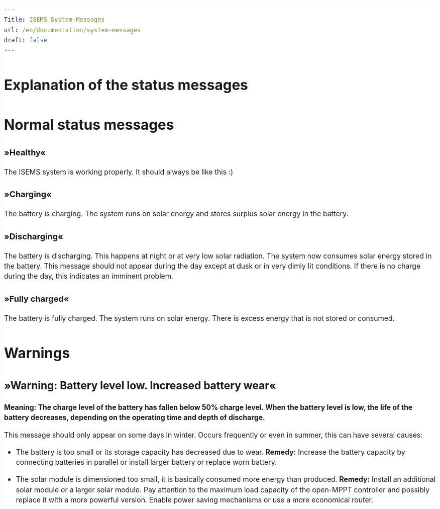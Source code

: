```yaml
---
Title: ISEMS System-Messages
url: /en/documentation/system-messages
draft: false
---
```


# Explanation of the status messages

# Normal status messages

### »Healthy«

The ISEMS system is working properly. It should always be like this :) 

### »Charging«

The battery is charging. The system runs on solar energy and stores surplus solar energy in the battery.

### »Discharging«

The battery is discharging. This happens at night or at very low solar radiation. The system now consumes solar energy stored in the battery. This message should not appear during the day except at dusk or in very dimly lit conditions. If there is no charge during the day, this indicates an imminent problem.

### »Fully charged«

The battery is fully charged. The system runs on solar energy. There is excess energy that is not stored or consumed.

# Warnings

## »Warning: Battery level low. Increased battery wear«

**Meaning: The charge level of the battery has fallen below 50% charge level. When the battery level is low, the life of the battery decreases, depending on the operating time and depth of discharge.**

This message should only appear on some days in winter. Occurs frequently or even in summer, this can have several causes:

* The battery is too small or its storage capacity has decreased due to wear. **Remedy:** Increase the battery capacity by connecting batteries in parallel or install larger battery or replace worn battery.

* The solar module is dimensioned too small, it is basically consumed more energy than produced. **Remedy:** Install an additional solar module or a larger solar module. Pay attention to the maximum load capacity of the open-MPPT controller and possibly replace it with a more powerful version. Enable power saving mechanisms or use a more economical router.
